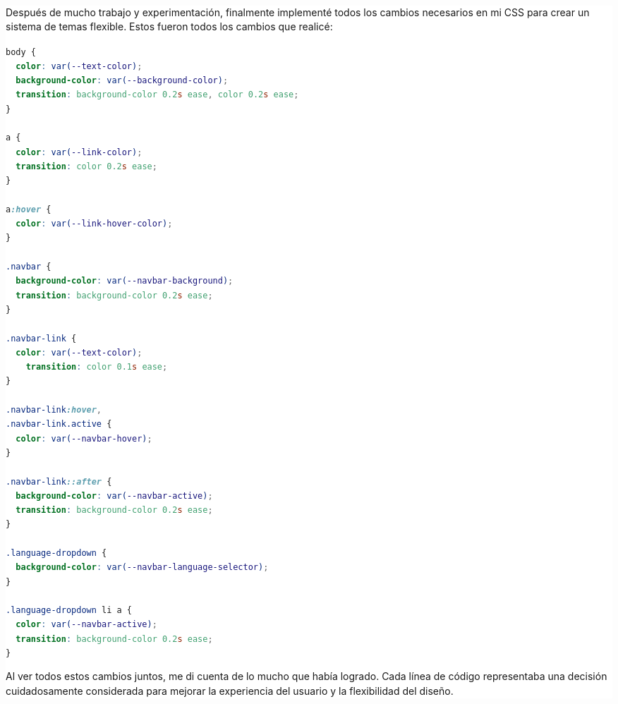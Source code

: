 Después de mucho trabajo y experimentación, finalmente implementé todos los cambios necesarios en mi CSS para crear un sistema de temas flexible. Estos fueron todos los cambios que realicé:

```css
body {
  color: var(--text-color);
  background-color: var(--background-color);
  transition: background-color 0.2s ease, color 0.2s ease;
}

a {
  color: var(--link-color);
  transition: color 0.2s ease;
}

a:hover {
  color: var(--link-hover-color);
}

.navbar {
  background-color: var(--navbar-background);
  transition: background-color 0.2s ease;
}

.navbar-link {
  color: var(--text-color);
    transition: color 0.1s ease;
}

.navbar-link:hover,
.navbar-link.active {
  color: var(--navbar-hover);
}

.navbar-link::after {
  background-color: var(--navbar-active);
  transition: background-color 0.2s ease;
}

.language-dropdown {
  background-color: var(--navbar-language-selector);
}

.language-dropdown li a {
  color: var(--navbar-active);
  transition: background-color 0.2s ease;
}
```

Al ver todos estos cambios juntos, me di cuenta de lo mucho que había logrado. Cada línea de código representaba una decisión cuidadosamente considerada para mejorar la experiencia del usuario y la flexibilidad del diseño.

